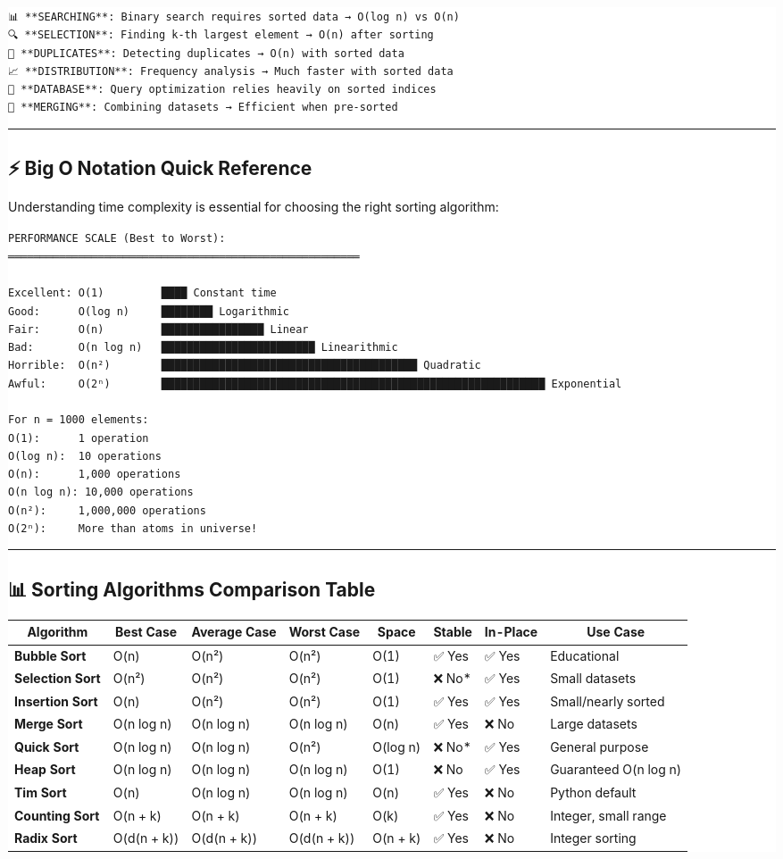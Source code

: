 ```
📊 **SEARCHING**: Binary search requires sorted data → O(log n) vs O(n)
🔍 **SELECTION**: Finding k-th largest element → O(n) after sorting
🔄 **DUPLICATES**: Detecting duplicates → O(n) with sorted data
📈 **DISTRIBUTION**: Frequency analysis → Much faster with sorted data
💾 **DATABASE**: Query optimization relies heavily on sorted indices
🔗 **MERGING**: Combining datasets → Efficient when pre-sorted
```

---

## ⚡ Big O Notation Quick Reference

Understanding time complexity is essential for choosing the right sorting algorithm:

```
PERFORMANCE SCALE (Best to Worst):
═══════════════════════════════════════════════════════

Excellent: O(1)         ████ Constant time
Good:      O(log n)     ████████ Logarithmic
Fair:      O(n)         ████████████████ Linear
Bad:       O(n log n)   ████████████████████████ Linearithmic
Horrible:  O(n²)        ████████████████████████████████████████ Quadratic
Awful:     O(2ⁿ)        ████████████████████████████████████████████████████████████ Exponential

For n = 1000 elements:
O(1):      1 operation
O(log n):  10 operations
O(n):      1,000 operations
O(n log n): 10,000 operations
O(n²):     1,000,000 operations
O(2ⁿ):     More than atoms in universe!
```

---

## 📊 Sorting Algorithms Comparison Table

| Algorithm | Best Case | Average Case | Worst Case | Space | Stable | In-Place | Use Case |
|-----------|-----------|--------------|------------|-------|---------|----------|----------|
| **Bubble Sort** | O(n) | O(n²) | O(n²) | O(1) | ✅ Yes | ✅ Yes | Educational |
| **Selection Sort** | O(n²) | O(n²) | O(n²) | O(1) | ❌ No* | ✅ Yes | Small datasets |
| **Insertion Sort** | O(n) | O(n²) | O(n²) | O(1) | ✅ Yes | ✅ Yes | Small/nearly sorted |
| **Merge Sort** | O(n log n) | O(n log n) | O(n log n) | O(n) | ✅ Yes | ❌ No | Large datasets |
| **Quick Sort** | O(n log n) | O(n log n) | O(n²) | O(log n) | ❌ No* | ✅ Yes | General purpose |
| **Heap Sort** | O(n log n) | O(n log n) | O(n log n) | O(1) | ❌ No | ✅ Yes | Guaranteed O(n log n) |
| **Tim Sort** | O(n) | O(n log n) | O(n log n) | O(n) | ✅ Yes | ❌ No | Python default |
| **Counting Sort** | O(n + k) | O(n + k) | O(n + k) | O(k) | ✅ Yes | ❌ No | Integer, small range |
| **Radix Sort** | O(d(n + k)) | O(d(n + k)) | O(d(n + k)) | O(n + k) | ✅ Yes | ❌ No | Integer sorting |
